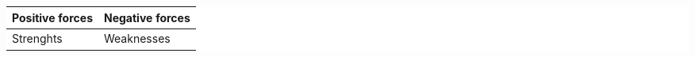 | Positive forces                                                                                                                                                                                                                                                                                                                                                                                                                                                                                                                                                                                                                                                                                                                                                                                                                                                                                                                                                                                                                                                                                                                                                                                                                                                                                                                                                                                                                                                                                  | Negative  forces                                         |
|--------------------------------------------------------------------------------------------------------------------------------------------------------------------------------------------------------------------------------------------------------------------------------------------------------------------------------------------------------------------------------------------------------------------------------------------------------------------------------------------------------------------------------------------------------------------------------------------------------------------------------------------------------------------------------------------------------------------------------------------------------------------------------------------------------------------------------------------------------------------------------------------------------------------------------------------------------------------------------------------------------------------------------------------------------------------------------------------------------------------------------------------------------------------------------------------------------------------------------------------------------------------------------------------------------------------------------------------------------------------------------------------------------------------------------------------------------------------------------------------------|----------------------------------------------------------|
| Strenghts                                                                                                                                                                                                                                                                                                                                                                                                                                                                                                                                                                                                                                                                                                                                                                                                                                                                                                                                                                                                                                                                                                                                                                                                                                                                                                                                                                                                                                                                                        | Weaknesses                                               |